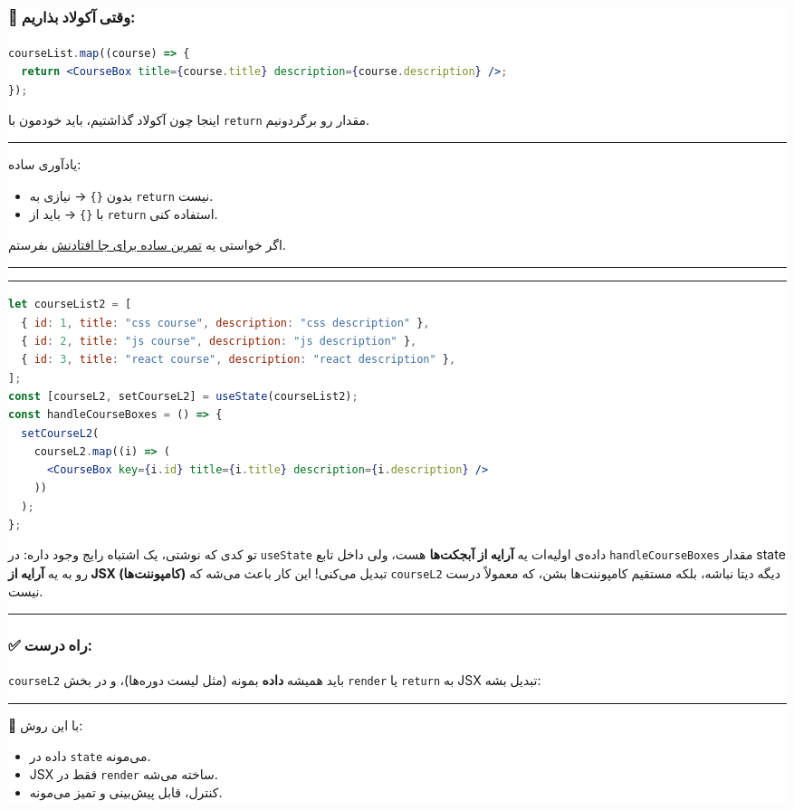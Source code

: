 
### 🔸 وقتی آکولاد بذاریم:

```jsx
courseList.map((course) => {
  return <CourseBox title={course.title} description={course.description} />;
});
```

اینجا چون آکولاد گذاشتیم، باید خودمون با `return` مقدار رو برگردونیم.

---

یادآوری ساده:

- بدون `{}` → نیازی به `return` نیست.
- با `{}` → باید از `return` استفاده کنی.

اگر خواستی یه [تمرین ساده برای جا افتادنش](f) بفرستم.

---

---

```jsx
let courseList2 = [
  { id: 1, title: "css course", description: "css description" },
  { id: 2, title: "js course", description: "js description" },
  { id: 3, title: "react course", description: "react description" },
];
const [courseL2, setCourseL2] = useState(courseList2);
const handleCourseBoxes = () => {
  setCourseL2(
    courseL2.map((i) => (
      <CourseBox key={i.id} title={i.title} description={i.description} />
    ))
  );
};
```

تو کدی که نوشتی، یک اشتباه رایج وجود داره: در `useState` داده‌ی اولیه‌ات یه **آرایه از آبجکت‌ها** هست، ولی داخل تابع `handleCourseBoxes` مقدار state رو به یه **آرایه از JSX (کامپوننت‌ها)** تبدیل می‌کنی! این کار باعث می‌شه که `courseL2` دیگه دیتا نباشه، بلکه مستقیم کامپوننت‌ها بشن، که معمولاً درست نیست.

---

### ✅ راه درست:

`courseL2` باید همیشه **داده** بمونه (مثل لیست دوره‌ها)، و در بخش `render` یا `return` به JSX تبدیل بشه:

---

🔸 با این روش:

- داده در `state` می‌مونه.
- JSX فقط در `render` ساخته می‌شه.
- کنترل، قابل پیش‌بینی و تمیز می‌مونه.
